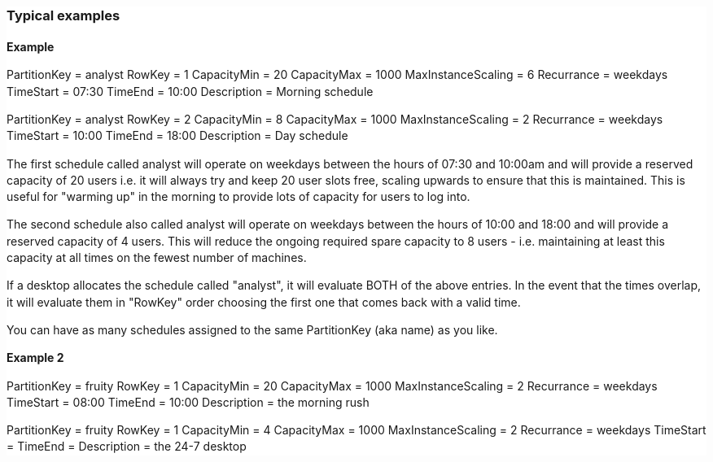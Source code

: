 ### Typical examples

**Example**

PartitionKey = analyst
RowKey = 1
CapacityMin = 20
CapacityMax	= 1000
MaxInstanceScaling = 6
Recurrance = weekdays
TimeStart = 07:30
TimeEnd	= 10:00
Description = Morning schedule

PartitionKey = analyst
RowKey = 2
CapacityMin = 8
CapacityMax	= 1000
MaxInstanceScaling = 2
Recurrance = weekdays
TimeStart = 10:00
TimeEnd	= 18:00
Description = Day schedule


The first schedule called analyst will operate on weekdays between the hours of 07:30 and 10:00am and will provide a reserved capacity of 20 users i.e. it will always try and keep 20 user slots free, scaling upwards to ensure that this is maintained.  This is useful for "warming up" in the morning to provide lots of capacity for users to log into.

The second schedule also called analyst will operate on weekdays between the hours of 10:00 and 18:00 and will provide a reserved capacity of 4 users.  This will reduce the ongoing required spare capacity to 8 users - i.e. maintaining at least this capacity at all times on the fewest number of machines.

If a desktop allocates the schedule called "analyst", it will evaluate BOTH of the above entries.  In the event that the times overlap, it will evaluate them in "RowKey" order choosing the first one that comes back with a valid time.

You can have as many schedules assigned to the same PartitionKey (aka name) as you like.


**Example 2**

PartitionKey = fruity
RowKey = 1
CapacityMin = 20
CapacityMax	= 1000
MaxInstanceScaling = 2
Recurrance = weekdays
TimeStart = 08:00
TimeEnd	= 10:00
Description = the morning rush

PartitionKey = fruity
RowKey = 1
CapacityMin = 4
CapacityMax	= 1000
MaxInstanceScaling = 2
Recurrance = weekdays
TimeStart = 
TimeEnd	= 
Description = the 24-7 desktop
